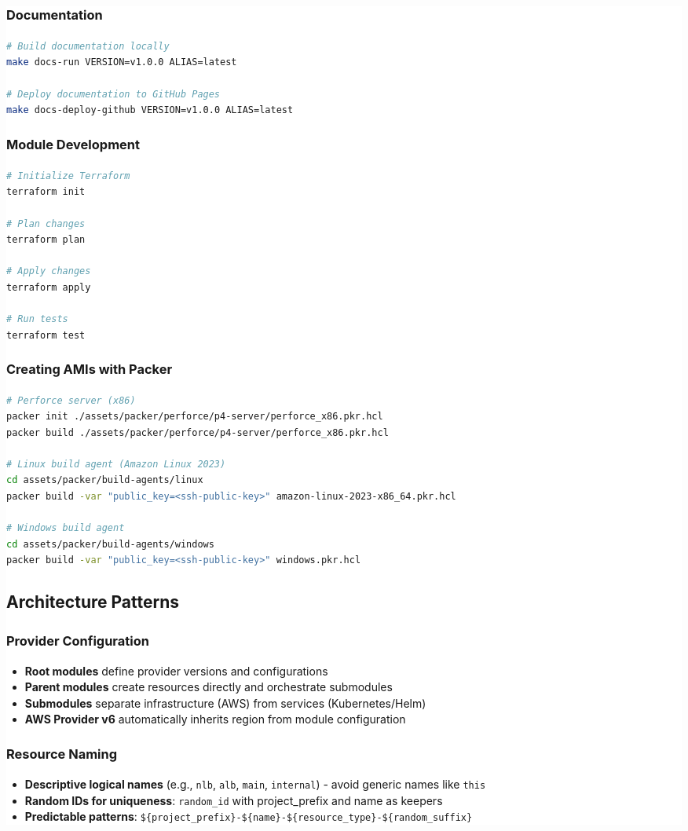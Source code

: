 ### Documentation
```bash
# Build documentation locally
make docs-run VERSION=v1.0.0 ALIAS=latest

# Deploy documentation to GitHub Pages
make docs-deploy-github VERSION=v1.0.0 ALIAS=latest
```

### Module Development
```bash
# Initialize Terraform
terraform init

# Plan changes
terraform plan

# Apply changes
terraform apply

# Run tests
terraform test
```

### Creating AMIs with Packer
```bash
# Perforce server (x86)
packer init ./assets/packer/perforce/p4-server/perforce_x86.pkr.hcl
packer build ./assets/packer/perforce/p4-server/perforce_x86.pkr.hcl

# Linux build agent (Amazon Linux 2023)
cd assets/packer/build-agents/linux
packer build -var "public_key=<ssh-public-key>" amazon-linux-2023-x86_64.pkr.hcl

# Windows build agent
cd assets/packer/build-agents/windows
packer build -var "public_key=<ssh-public-key>" windows.pkr.hcl
```

## Architecture Patterns

### Provider Configuration
- **Root modules** define provider versions and configurations
- **Parent modules** create resources directly and orchestrate submodules
- **Submodules** separate infrastructure (AWS) from services (Kubernetes/Helm)
- **AWS Provider v6** automatically inherits region from module configuration

### Resource Naming
- **Descriptive logical names** (e.g., `nlb`, `alb`, `main`, `internal`) - avoid generic names like `this`
- **Random IDs for uniqueness**: `random_id` with project_prefix and name as keepers
- **Predictable patterns**: `${project_prefix}-${name}-${resource_type}-${random_suffix}`
